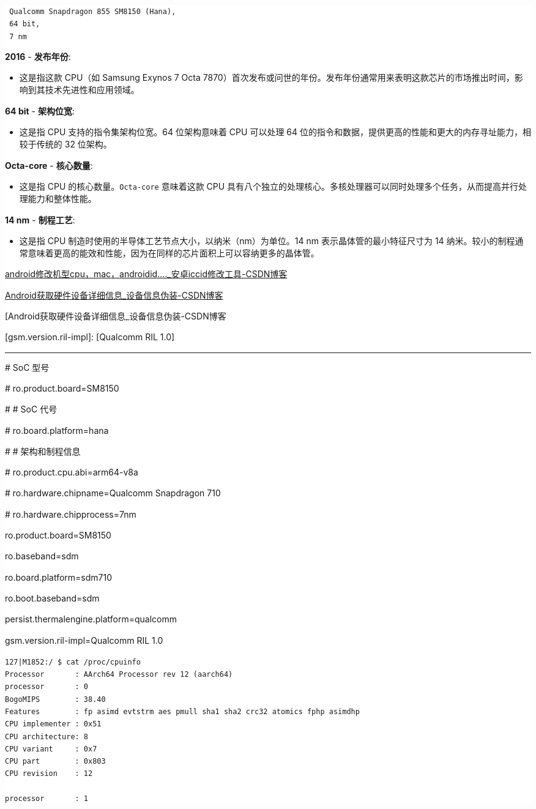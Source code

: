 ```
 Qualcomm Snapdragon 855 SM8150 (Hana),
 64 bit,
 7 nm
```

**2016** - **发布年份**:

- 这是指这款 CPU（如 Samsung Exynos 7 Octa 7870）首次发布或问世的年份。发布年份通常用来表明这款芯片的市场推出时间，影响到其技术先进性和应用领域。

**64 bit** - **架构位宽**:

- 这是指 CPU 支持的指令集架构位宽。64 位架构意味着 CPU 可以处理 64 位的指令和数据，提供更高的性能和更大的内存寻址能力，相较于传统的 32 位架构。

**Octa-core** - **核心数量**:

- 这是指 CPU 的核心数量。`Octa-core` 意味着这款 CPU 具有八个独立的处理核心。多核处理器可以同时处理多个任务，从而提高并行处理能力和整体性能。

**14 nm** - **制程工艺**:

- 这是指 CPU 制造时使用的半导体工艺节点大小，以纳米（nm）为单位。14 nm 表示晶体管的最小特征尺寸为 14 纳米。较小的制程通常意味着更高的能效和性能，因为在同样的芯片面积上可以容纳更多的晶体管。

[android修改机型cpu，mac，androidid...._安卓iccid修改工具-CSDN博客](https://blog.csdn.net/qq_27327261/article/details/82354006)

[Android获取硬件设备详细信息_设备信息伪装-CSDN博客](https://blog.csdn.net/Dreamhai/article/details/109765374)

[Android获取硬件设备详细信息_设备信息伪装-CSDN博客

[ro.baseband]: sdm
[ro.board.platform]: sdm710
[ro.boot.avb_version]: 1.0
[ro.boot.baseband]: sdm
[persist.thermalengine.platform]: qualcomm
[ro.qualcomm.cabl]: 2

[gsm.version.ril-impl]: [Qualcomm RIL 1.0]

[net.tcp.2g_init_rwnd]: 10
[persist.data.df.agg.dl_pkt]: 10

---

\# SoC 型号

\# ro.product.board=SM8150

\# # SoC 代号

\# ro.board.platform=hana

\# # 架构和制程信息

\# ro.product.cpu.abi=arm64-v8a

\# ro.hardware.chipname=Qualcomm Snapdragon 710

\# ro.hardware.chipprocess=7nm



ro.product.board=SM8150

ro.baseband=sdm

ro.board.platform=sdm710

ro.boot.baseband=sdm

persist.thermalengine.platform=qualcomm

gsm.version.ril-impl=Qualcomm RIL 1.0

```
127|M1852:/ $ cat /proc/cpuinfo
Processor       : AArch64 Processor rev 12 (aarch64)
processor       : 0
BogoMIPS        : 38.40
Features        : fp asimd evtstrm aes pmull sha1 sha2 crc32 atomics fphp asimdhp
CPU implementer : 0x51
CPU architecture: 8
CPU variant     : 0x7
CPU part        : 0x803
CPU revision    : 12

processor       : 1
```

[ro.board.platform]: [rk3588]
[ro.boot.hardware]: [rk30board]
[ro.hardware]: [rk30board]
[ro.product.board]: [rk30sdk]
[ro.product.brand]: [rockchip]
[ro.product.device]: [rk3588_docker_overseas]
[ro.product.manufacturer]: [rockchip]
[ro.product.model]: [rk3588_docker_overseas]
[ro.product.name]: [rk3588_docker_overseas]
[ro.product.odm.brand]: [rockchip]
[ro.product.odm.device]: [rk3588_docker_overseas]
[ro.product.odm.manufacturer]: [rockchip]
[ro.product.odm.model]: [rk3588_docker_overseas]
[ro.product.odm.name]: [rk3588_docker_overseas]
[ro.product.product.brand]: [rockchip]
[ro.product.product.device]: [rk3588_docker_overseas]
[ro.product.product.manufacturer]: [rockchip]
[ro.product.product.model]: [rk3588_docker_overseas]
[ro.product.product.name]: [rk3588_docker_overseas]
[ro.product.system.brand]: [rockchip]
[ro.product.system.device]: [rk3588_docker_overseas]
[ro.product.system.manufacturer]: [rockchip]
[ro.product.system.model]: [rk3588_docker_overseas]
[ro.product.system.name]: [rk3588_docker_overseas]
[ro.product.usbfactory]: [rockchip_usb]
[ro.product.vendor.brand]: [rockchip]
[ro.product.vendor.device]: [rk3588_docker_overseas]
[ro.product.vendor.manufacturer]: [rockchip]
[ro.product.vendor.model]: [rk3588_docker_overseas]
[ro.product.vendor.name]: [rk3588_docker_overseas]